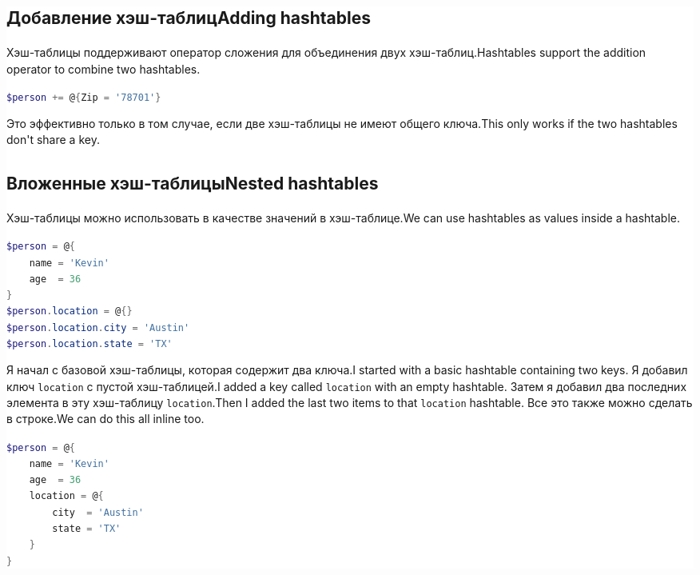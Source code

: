 ## <a name="adding-hashtables"></a><span data-ttu-id="4b035-268">Добавление хэш-таблиц</span><span class="sxs-lookup"><span data-stu-id="4b035-268">Adding hashtables</span></span>

<span data-ttu-id="4b035-269">Хэш-таблицы поддерживают оператор сложения для объединения двух хэш-таблиц.</span><span class="sxs-lookup"><span data-stu-id="4b035-269">Hashtables support the addition operator to combine two hashtables.</span></span>

```powershell
$person += @{Zip = '78701'}
```

<span data-ttu-id="4b035-270">Это эффективно только в том случае, если две хэш-таблицы не имеют общего ключа.</span><span class="sxs-lookup"><span data-stu-id="4b035-270">This only works if the two hashtables don't share a key.</span></span>

## <a name="nested-hashtables"></a><span data-ttu-id="4b035-271">Вложенные хэш-таблицы</span><span class="sxs-lookup"><span data-stu-id="4b035-271">Nested hashtables</span></span>

<span data-ttu-id="4b035-272">Хэш-таблицы можно использовать в качестве значений в хэш-таблице.</span><span class="sxs-lookup"><span data-stu-id="4b035-272">We can use hashtables as values inside a hashtable.</span></span>

```powershell
$person = @{
    name = 'Kevin'
    age  = 36
}
$person.location = @{}
$person.location.city = 'Austin'
$person.location.state = 'TX'
```

<span data-ttu-id="4b035-273">Я начал с базовой хэш-таблицы, которая содержит два ключа.</span><span class="sxs-lookup"><span data-stu-id="4b035-273">I started with a basic hashtable containing two keys.</span></span> <span data-ttu-id="4b035-274">Я добавил ключ `location` с пустой хэш-таблицей.</span><span class="sxs-lookup"><span data-stu-id="4b035-274">I added a key called `location` with an empty hashtable.</span></span> <span data-ttu-id="4b035-275">Затем я добавил два последних элемента в эту хэш-таблицу `location`.</span><span class="sxs-lookup"><span data-stu-id="4b035-275">Then I added the last two items to that `location` hashtable.</span></span> <span data-ttu-id="4b035-276">Все это также можно сделать в строке.</span><span class="sxs-lookup"><span data-stu-id="4b035-276">We can do this all inline too.</span></span>

```powershell
$person = @{
    name = 'Kevin'
    age  = 36
    location = @{
        city  = 'Austin'
        state = 'TX'
    }
}
```
